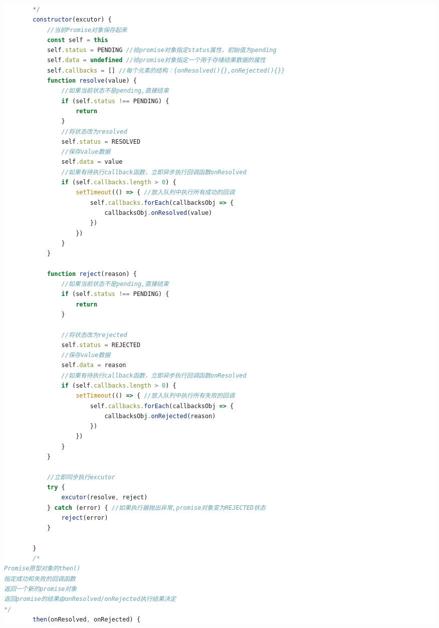 ```js
        */
        constructor(excutor) {
            //当前Promise对象保存起来
            const self = this
            self.status = PENDING //给promise对象指定status属性，初始值为pending
            self.data = undefined //给promise对象指定一个用于存储结果数据的属性
            self.callbacks = [] //每个元素的结构：{onResolved(){},onRejected(){}}
            function resolve(value) {
                //如果当前状态不是pending,直接结束
                if (self.status !== PENDING) {
                    return
                }
                //将状态改为resolved
                self.status = RESOLVED
                //保存value数据
                self.data = value
                //如果有待执行callback函数，立即异步执行回调函数onResolved
                if (self.callbacks.length > 0) {
                    setTimeout(() => { //放入队列中执行所有成功的回调
                        self.callbacks.forEach(callbacksObj => {
                            callbacksObj.onResolved(value)
                        })
                    })
                }
            }

            function reject(reason) {
                //如果当前状态不是pending,直接结束
                if (self.status !== PENDING) {
                    return
                }

                //将状态改为rejected
                self.status = REJECTED
                //保存value数据
                self.data = reason
                //如果有待执行callback函数，立即异步执行回调函数onResolved
                if (self.callbacks.length > 0) {
                    setTimeout(() => { //放入队列中执行所有失败的回调
                        self.callbacks.forEach(callbacksObj => {
                            callbacksObj.onRejected(reason)
                        })
                    })
                }
            }

            //立即同步执行excutor
            try {
                excutor(resolve, reject)
            } catch (error) { //如果执行器抛出异常,promise对象变为REJECTED状态
                reject(error)
            }

        }
        /* 
Promise原型对象的then()
指定成功和失败的回调函数
返回一个新的promise对象
返回promise的结果由onResolved/onRejected执行结果决定
*/
        then(onResolved, onRejected) {

```